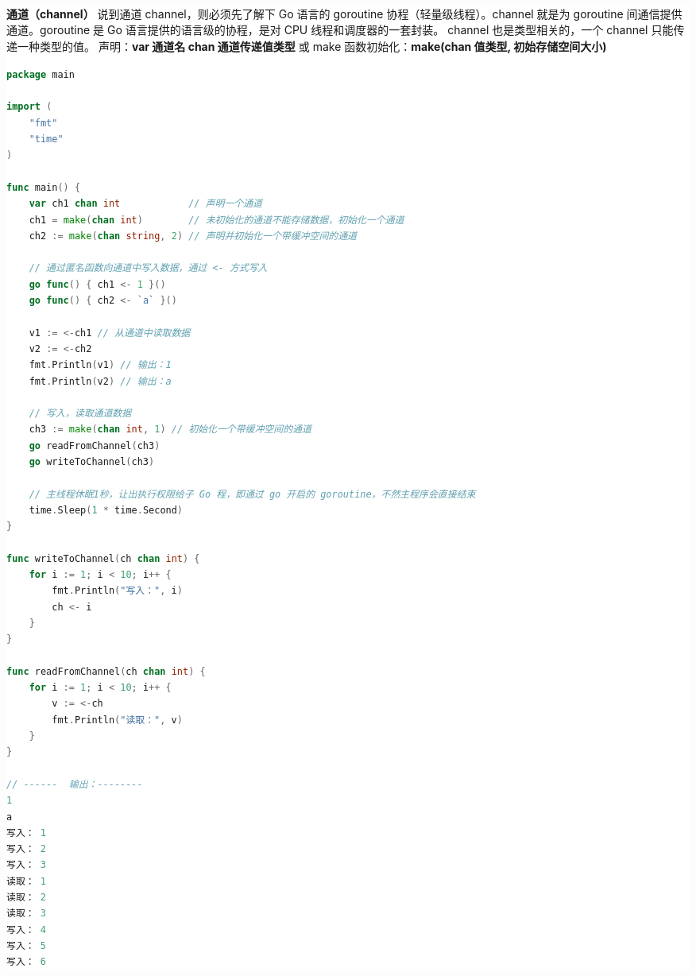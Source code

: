

**通道（channel）**
 说到通道 channel，则必须先了解下 Go 语言的 goroutine 协程（轻量级线程）。channel 就是为 goroutine 间通信提供通道。goroutine 是 Go 语言提供的语言级的协程，是对 CPU 线程和调度器的一套封装。
 channel 也是类型相关的，一个 channel 只能传递一种类型的值。
 声明：**var 通道名 chan 通道传递值类型** 或 make 函数初始化：**make(chan 值类型, 初始存储空间大小)**

```go
package main

import (
    "fmt"
    "time"
)

func main() {
    var ch1 chan int            // 声明一个通道
    ch1 = make(chan int)        // 未初始化的通道不能存储数据，初始化一个通道
    ch2 := make(chan string, 2) // 声明并初始化一个带缓冲空间的通道

    // 通过匿名函数向通道中写入数据，通过 <- 方式写入
    go func() { ch1 <- 1 }()
    go func() { ch2 <- `a` }()

    v1 := <-ch1 // 从通道中读取数据
    v2 := <-ch2
    fmt.Println(v1) // 输出：1
    fmt.Println(v2) // 输出：a

    // 写入，读取通道数据
    ch3 := make(chan int, 1) // 初始化一个带缓冲空间的通道
    go readFromChannel(ch3)
    go writeToChannel(ch3)

    // 主线程休眠1秒，让出执行权限给子 Go 程，即通过 go 开启的 goroutine，不然主程序会直接结束
    time.Sleep(1 * time.Second)
}

func writeToChannel(ch chan int) {
    for i := 1; i < 10; i++ {
        fmt.Println("写入：", i)
        ch <- i
    }
}

func readFromChannel(ch chan int) {
    for i := 1; i < 10; i++ {
        v := <-ch
        fmt.Println("读取：", v)
    }
}

// ------  输出：--------
1
a
写入： 1
写入： 2
写入： 3
读取： 1
读取： 2
读取： 3
写入： 4
写入： 5
写入： 6
```